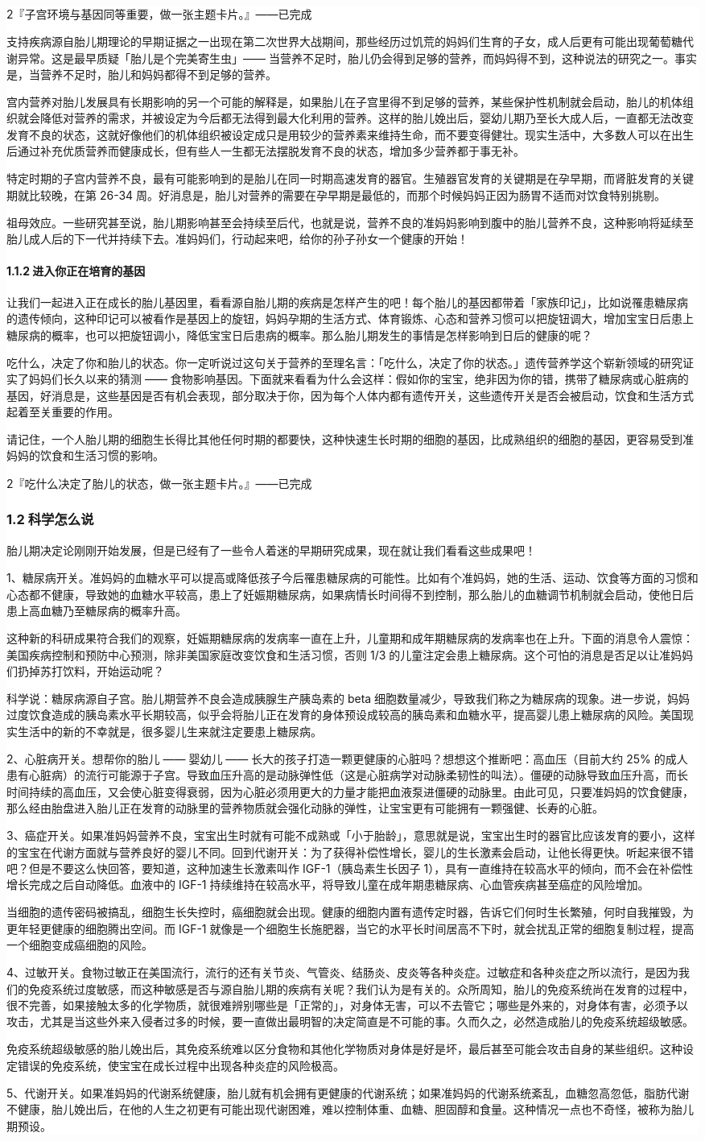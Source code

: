 2『子宫环境与基因同等重要，做一张主题卡片。』——已完成

支持疾病源自胎儿期理论的早期证据之一出现在第二次世界大战期间，那些经历过饥荒的妈妈们生育的子女，成人后更有可能出现葡萄糖代谢异常。这是最早质疑「胎儿是个完美寄生虫」—— 当营养不足时，胎儿仍会得到足够的营养，而妈妈得不到，这种说法的研究之一。事实是，当营养不足时，胎儿和妈妈都得不到足够的营养。

宫内营养对胎儿发展具有长期影响的另一个可能的解释是，如果胎儿在子宫里得不到足够的营养，某些保护性机制就会启动，胎儿的机体组织就会降低对营养的需求，并被设定为今后都无法得到最大化利用的营养。这样的胎儿娩出后，婴幼儿期乃至长大成人后，一直都无法改变发育不良的状态，这就好像他们的机体组织被设定成只是用较少的营养素来维持生命，而不要变得健壮。现实生活中，大多数人可以在出生后通过补充优质营养而健康成长，但有些人一生都无法摆脱发育不良的状态，增加多少营养都于事无补。

特定时期的子宫内营养不良，最有可能影响到的是胎儿在同一时期高速发育的器官。生殖器官发育的关键期是在孕早期，而肾脏发育的关键期就比较晚，在第 26-34 周。好消息是，胎儿对营养的需要在孕早期是最低的，而那个时候妈妈正因为肠胃不适而对饮食特别挑剔。

祖母效应。一些研究甚至说，胎儿期影响甚至会持续至后代，也就是说，营养不良的准妈妈影响到腹中的胎儿营养不良，这种影响将延续至胎儿成人后的下一代并持续下去。准妈妈们，行动起来吧，给你的孙子孙女一个健康的开始！

#### 1.1.2 进入你正在培育的基因

让我们一起进入正在成长的胎儿基因里，看看源自胎儿期的疾病是怎样产生的吧！每个胎儿的基因都带着「家族印记」，比如说罹患糖尿病的遗传倾向，这种印记可以被看作是基因上的旋钮，妈妈孕期的生活方式、体育锻炼、心态和营养习惯可以把旋钮调大，增加宝宝日后患上糖尿病的概率，也可以把旋钮调小，降低宝宝日后患病的概率。那么胎儿期发生的事情是怎样影响到日后的健康的呢？

吃什么，决定了你和胎儿的状态。你一定听说过这句关于营养的至理名言：「吃什么，决定了你的状态。」遗传营养学这个崭新领域的研究证实了妈妈们长久以来的猜测 —— 食物影响基因。下面就来看看为什么会这样：假如你的宝宝，绝非因为你的错，携带了糖尿病或心脏病的基因，好消息是，这些基因是否有机会表现，部分取决于你，因为每个人体内都有遗传开关，这些遗传开关是否会被启动，饮食和生活方式起着至关重要的作用。

请记住，一个人胎儿期的细胞生长得比其他任何时期的都要快，这种快速生长时期的细胞的基因，比成熟组织的细胞的基因，更容易受到准妈妈的饮食和生活习惯的影响。

2『吃什么决定了胎儿的状态，做一张主题卡片。』——已完成

### 1.2 科学怎么说

胎儿期决定论刚刚开始发展，但是已经有了一些令人着迷的早期研究成果，现在就让我们看看这些成果吧！

1、糖尿病开关。准妈妈的血糖水平可以提高或降低孩子今后罹患糖尿病的可能性。比如有个准妈妈，她的生活、运动、饮食等方面的习惯和心态都不健康，导致她的血糖水平较高，患上了妊娠期糖尿病，如果病情长时间得不到控制，那么胎儿的血糖调节机制就会启动，使他日后患上高血糖乃至糖尿病的概率升高。

这种新的科研成果符合我们的观察，妊娠期糖尿病的发病率一直在上升，儿童期和成年期糖尿病的发病率也在上升。下面的消息令人震惊：美国疾病控制和预防中心预测，除非美国家庭改变饮食和生活习惯，否则 1/3 的儿童注定会患上糖尿病。这个可怕的消息是否足以让准妈妈们扔掉苏打饮料，开始运动呢？

科学说：糖尿病源自子宫。胎儿期营养不良会造成胰腺生产胰岛素的 beta 细胞数量减少，导致我们称之为糖尿病的现象。进一步说，妈妈过度饮食造成的胰岛素水平长期较高，似乎会将胎儿正在发育的身体预设成较高的胰岛素和血糖水平，提高婴儿患上糖尿病的风险。美国现实生活中的新的不幸就是，很多婴儿生来就注定要患上糖尿病。

2、心脏病开关。想帮你的胎儿 —— 婴幼儿 —— 长大的孩子打造一颗更健康的心脏吗？想想这个推断吧：高血压（目前大约 25% 的成人患有心脏病）的流行可能源于子宫。导致血压升高的是动脉弹性低（这是心脏病学对动脉柔韧性的叫法）。僵硬的动脉导致血压升高，而长时间持续的高血压，又会使心脏变得衰弱，因为心脏必须用更大的力量才能把血液泵进僵硬的动脉里。由此可见，只要准妈妈的饮食健康，那么经由胎盘进入胎儿正在发育的动脉里的营养物质就会强化动脉的弹性，让宝宝更有可能拥有一颗强健、长寿的心脏。

3、癌症开关。如果准妈妈营养不良，宝宝出生时就有可能不成熟或「小于胎龄」，意思就是说，宝宝出生时的器官比应该发育的要小，这样的宝宝在代谢方面就与营养良好的婴儿不同。回到代谢开关：为了获得补偿性增长，婴儿的生长激素会启动，让他长得更快。听起来很不错吧？但是不要这么快回答，要知道，这种加速生长激素叫作 IGF-1（胰岛素生长因子 1），具有一直维持在较高水平的倾向，而不会在补偿性增长完成之后自动降低。血液中的 IGF-1 持续维持在较高水平，将导致儿童在成年期患糖尿病、心血管疾病甚至癌症的风险增加。

当细胞的遗传密码被搞乱，细胞生长失控时，癌细胞就会出现。健康的细胞内置有遗传定时器，告诉它们何时生长繁殖，何时自我摧毁，为更年轻更健康的细胞腾出空间。而 IGF-1 就像是一个细胞生长施肥器，当它的水平长时间居高不下时，就会扰乱正常的细胞复制过程，提高一个细胞变成癌细胞的风险。

4、过敏开关。食物过敏正在美国流行，流行的还有关节炎、气管炎、结肠炎、皮炎等各种炎症。过敏症和各种炎症之所以流行，是因为我们的免疫系统过度敏感，而这种敏感是否与源自胎儿期的疾病有关呢？我们认为是有关的。众所周知，胎儿的免疫系统尚在发育的过程中，很不完善，如果接触太多的化学物质，就很难辨别哪些是「正常的」，对身体无害，可以不去管它；哪些是外来的，对身体有害，必须予以攻击，尤其是当这些外来入侵者过多的时候，要一直做出最明智的决定简直是不可能的事。久而久之，必然造成胎儿的免疫系统超级敏感。

免疫系统超级敏感的胎儿娩出后，其免疫系统难以区分食物和其他化学物质对身体是好是坏，最后甚至可能会攻击自身的某些组织。这种设定错误的免疫系统，使宝宝在成长过程中出现各种炎症的风险极高。

5、代谢开关。如果准妈妈的代谢系统健康，胎儿就有机会拥有更健康的代谢系统；如果准妈妈的代谢系统紊乱，血糖忽高忽低，脂肪代谢不健康，胎儿娩出后，在他的人生之初更有可能出现代谢困难，难以控制体重、血糖、胆固醇和食量。这种情况一点也不奇怪，被称为胎儿期预设。
